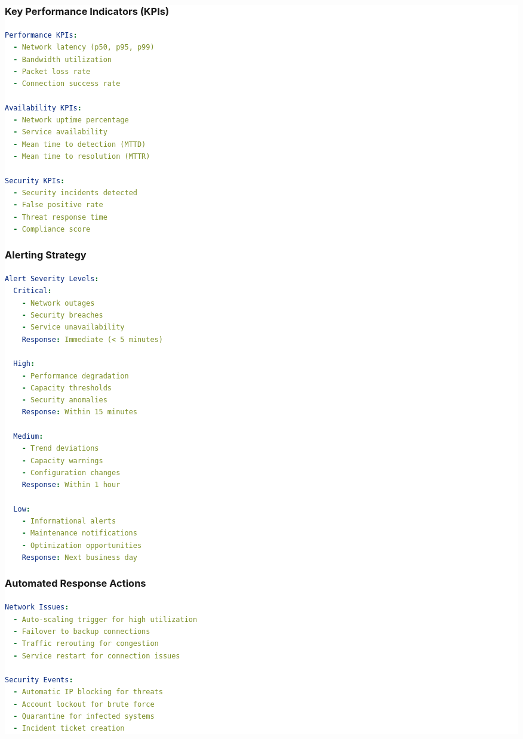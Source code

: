 ### Key Performance Indicators (KPIs)
```yaml
Performance KPIs:
  - Network latency (p50, p95, p99)
  - Bandwidth utilization
  - Packet loss rate
  - Connection success rate

Availability KPIs:
  - Network uptime percentage
  - Service availability
  - Mean time to detection (MTTD)
  - Mean time to resolution (MTTR)

Security KPIs:
  - Security incidents detected
  - False positive rate
  - Threat response time
  - Compliance score
```

### Alerting Strategy
```yaml
Alert Severity Levels:
  Critical:
    - Network outages
    - Security breaches
    - Service unavailability
    Response: Immediate (< 5 minutes)
    
  High:
    - Performance degradation
    - Capacity thresholds
    - Security anomalies
    Response: Within 15 minutes
    
  Medium:
    - Trend deviations
    - Capacity warnings
    - Configuration changes
    Response: Within 1 hour
    
  Low:
    - Informational alerts
    - Maintenance notifications
    - Optimization opportunities
    Response: Next business day
```

### Automated Response Actions
```yaml
Network Issues:
  - Auto-scaling trigger for high utilization
  - Failover to backup connections
  - Traffic rerouting for congestion
  - Service restart for connection issues

Security Events:
  - Automatic IP blocking for threats
  - Account lockout for brute force
  - Quarantine for infected systems
  - Incident ticket creation
```
